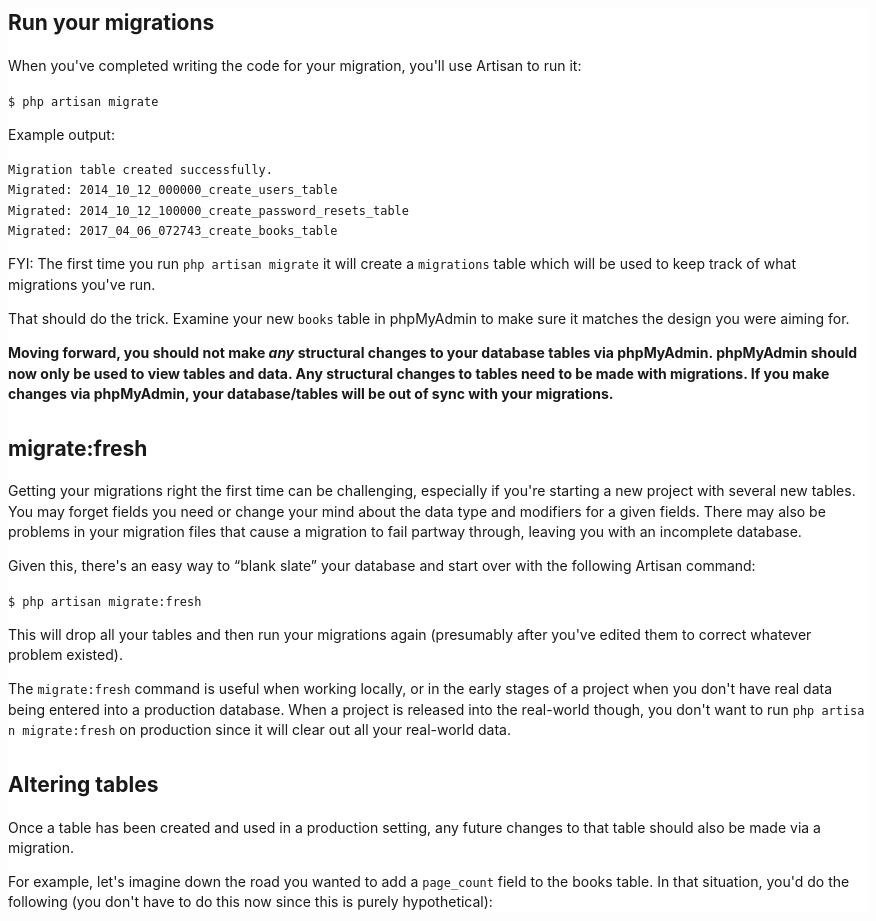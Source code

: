 

## Run your migrations
When you've completed writing the code for your migration, you'll use Artisan to run it:

```bash
$ php artisan migrate
```

Example output:
```bash
Migration table created successfully.
Migrated: 2014_10_12_000000_create_users_table
Migrated: 2014_10_12_100000_create_password_resets_table
Migrated: 2017_04_06_072743_create_books_table
```

FYI: The first time you run `php artisan migrate` it will create a `migrations` table which will be used to keep track of what migrations you've run.

That should do the trick. Examine your new `books` table in phpMyAdmin to make sure it matches the design you were aiming for.

__Moving forward, you should not make *any* structural changes to your database tables via phpMyAdmin. phpMyAdmin should now only be used to view tables and data. Any structural changes to tables need to be made with migrations. If you make changes via phpMyAdmin, your database/tables will be out of sync with your migrations.__


## migrate:fresh
Getting your migrations right the first time can be challenging, especially if you're starting a new project with several new tables. You may forget fields you need or change your mind about the data type and modifiers for a given fields. There may also be problems in your migration files that cause a migration to fail partway through, leaving you with an incomplete database.

Given this, there's an easy way to &ldquo;blank slate&rdquo; your database and start over with the following Artisan command:
```bash
$ php artisan migrate:fresh
```

This will drop all your tables and then run your migrations again (presumably after you've edited them to correct whatever problem existed).

The `migrate:fresh` command is useful when working locally, or in the early stages of a project when you don't have real data being entered into a production database. When a project is released into the real-world though, you don't want to run `php artisan migrate:fresh` on production since it will clear out all your real-world data.




## Altering tables
Once a table has been created and used in a production setting, any future changes to that table should also be made via a migration.

For example, let's imagine down the road you wanted to add a `page_count` field to the books table. In that situation, you'd do the following (you don't have to do this now since this is purely hypothetical):
